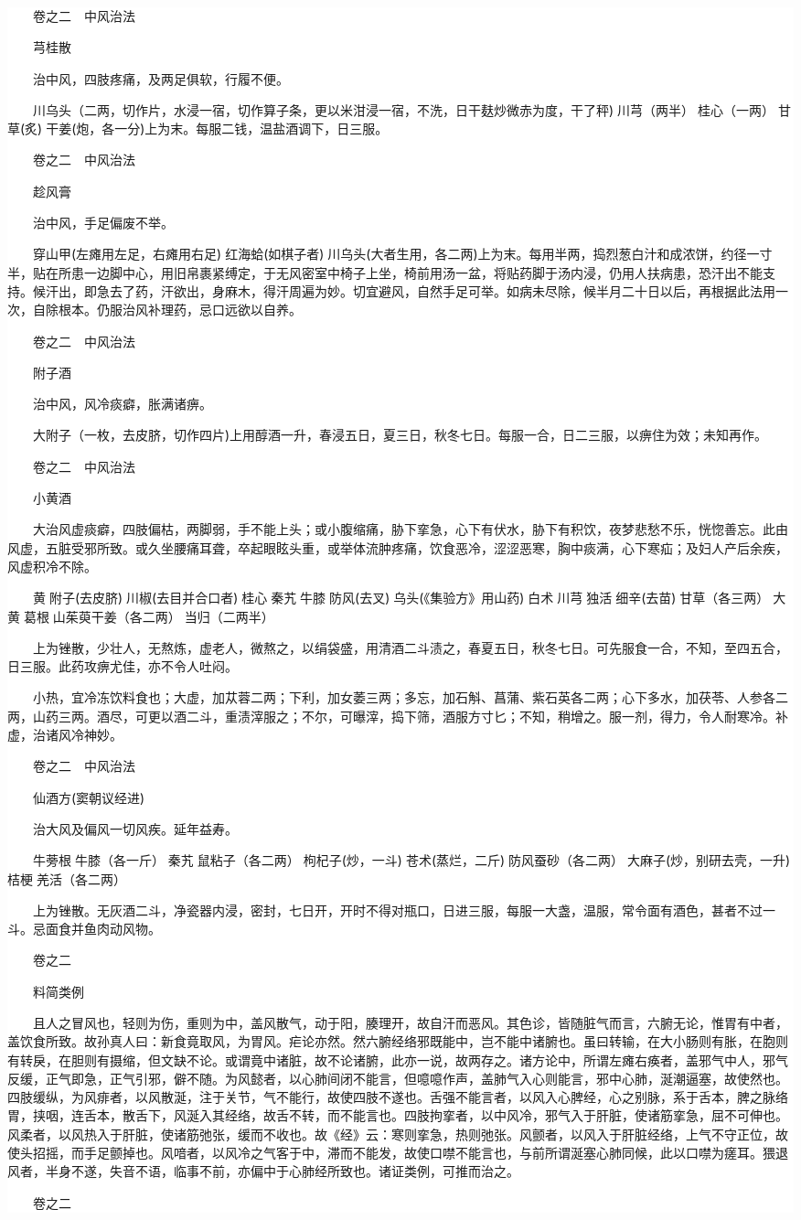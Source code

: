 　　卷之二　中风治法

　　芎桂散

　　治中风，四肢疼痛，及两足俱软，行履不便。

　　川乌头（二两，切作片，水浸一宿，切作算子条，更以米泔浸一宿，不洗，日干麸炒微赤为度，干了秤) 川芎（两半） 桂心（一两） 甘草(炙) 干姜(炮，各一分)上为末。每服二钱，温盐酒调下，日三服。

　　卷之二　中风治法

　　趁风膏

　　治中风，手足偏废不举。

　　穿山甲(左瘫用左足，右瘫用右足) 红海蛤(如棋子者) 川乌头(大者生用，各二两)上为末。每用半两，捣烈葱白汁和成浓饼，约径一寸半，贴在所患一边脚中心，用旧帛裹紧缚定，于无风密室中椅子上坐，椅前用汤一盆，将贴药脚于汤内浸，仍用人扶病患，恐汗出不能支持。候汗出，即急去了药，汗欲出，身麻木，得汗周遍为妙。切宜避风，自然手足可举。如病未尽除，候半月二十日以后，再根据此法用一次，自除根本。仍服治风补理药，忌口远欲以自养。

　　卷之二　中风治法

　　附子酒

　　治中风，风冷痰癖，胀满诸痹。

　　大附子（一枚，去皮脐，切作四片)上用醇酒一升，春浸五日，夏三日，秋冬七日。每服一合，日二三服，以痹住为效；未知再作。

　　卷之二　中风治法

　　小黄酒

　　大治风虚痰癖，四肢偏枯，两脚弱，手不能上头；或小腹缩痛，胁下挛急，心下有伏水，胁下有积饮，夜梦悲愁不乐，恍惚善忘。此由风虚，五脏受邪所致。或久坐腰痛耳聋，卒起眼眩头重，或举体流肿疼痛，饮食恶冷，涩涩恶寒，胸中痰满，心下寒疝；及妇人产后余疾，风虚积冷不除。

　　黄 附子(去皮脐) 川椒(去目并合口者) 桂心 秦艽 牛膝 防风(去叉) 乌头(《集验方》用山药) 白术 川芎 独活 细辛(去苗) 甘草（各三两） 大黄 葛根 山茱萸干姜（各二两） 当归（二两半）

　　上为锉散，少壮人，无熬炼，虚老人，微熬之，以绢袋盛，用清酒二斗渍之，春夏五日，秋冬七日。可先服食一合，不知，至四五合，日三服。此药攻痹尤佳，亦不令人吐闷。

　　小热，宜冷冻饮料食也；大虚，加苁蓉二两；下利，加女萎三两；多忘，加石斛、菖蒲、紫石英各二两；心下多水，加茯苓、人参各二两，山药三两。酒尽，可更以酒二斗，重渍滓服之；不尔，可曝滓，捣下筛，酒服方寸匕；不知，稍增之。服一剂，得力，令人耐寒冷。补虚，治诸风冷神妙。

　　卷之二　中风治法

　　仙酒方(窦朝议经进)

　　治大风及偏风一切风疾。延年益寿。

　　牛蒡根 牛膝（各一斤） 秦艽 鼠粘子（各二两） 枸杞子(炒，一斗) 苍术(蒸烂，二斤) 防风蚕砂（各二两） 大麻子(炒，别研去壳，一升) 桔梗 羌活（各二两）

　　上为锉散。无灰酒二斗，净瓷器内浸，密封，七日开，开时不得对瓶口，日进三服，每服一大盏，温服，常令面有酒色，甚者不过一斗。忌面食并鱼肉动风物。

　　卷之二

　　料简类例

　　且人之冒风也，轻则为伤，重则为中，盖风散气，动于阳，腠理开，故自汗而恶风。其色诊，皆随脏气而言，六腑无论，惟胃有中者，盖饮食所致。故孙真人曰：新食竟取风，为胃风。疟论亦然。然六腑经络邪既能中，岂不能中诸腑也。虽曰转输，在大小肠则有胀，在胞则有转戾，在胆则有摄缩，但文缺不论。或谓竟中诸脏，故不论诸腑，此亦一说，故两存之。诸方论中，所谓左瘫右痪者，盖邪气中人，邪气反缓，正气即急，正气引邪，僻不随。为风懿者，以心肺间闭不能言，但噫噫作声，盖肺气入心则能言，邪中心肺，涎潮逼塞，故使然也。四肢缓纵，为风痱者，以风散涎，注于关节，气不能行，故使四肢不遂也。舌强不能言者，以风入心脾经，心之别脉，系于舌本，脾之脉络胃，挟咽，连舌本，散舌下，风涎入其经络，故舌不转，而不能言也。四肢拘挛者，以中风冷，邪气入于肝脏，使诸筋挛急，屈不可伸也。风柔者，以风热入于肝脏，使诸筋弛张，缓而不收也。故《经》云：寒则挛急，热则弛张。风颤者，以风入于肝脏经络，上气不守正位，故使头招摇，而手足颤掉也。风喑者，以风冷之气客于中，滞而不能发，故使口噤不能言也，与前所谓涎塞心肺同候，此以口噤为瘥耳。猥退风者，半身不遂，失音不语，临事不前，亦偏中于心肺经所致也。诸证类例，可推而治之。

　　卷之二
